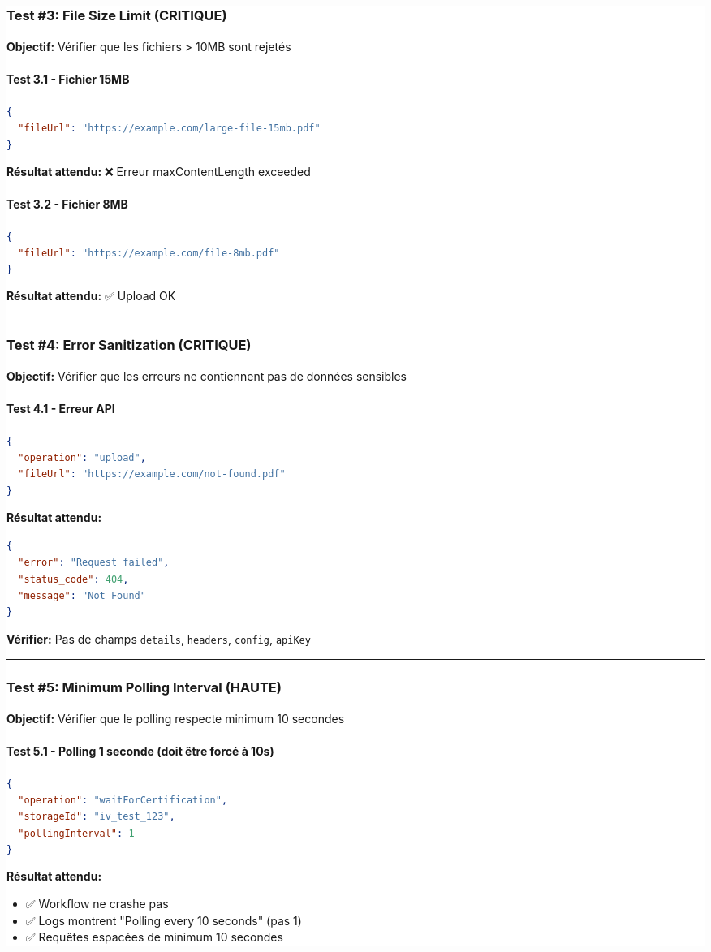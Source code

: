 
### Test #3: File Size Limit (CRITIQUE)
**Objectif:** Vérifier que les fichiers > 10MB sont rejetés

#### Test 3.1 - Fichier 15MB
```json
{
  "fileUrl": "https://example.com/large-file-15mb.pdf"
}
```
**Résultat attendu:** ❌ Erreur maxContentLength exceeded

#### Test 3.2 - Fichier 8MB
```json
{
  "fileUrl": "https://example.com/file-8mb.pdf"
}
```
**Résultat attendu:** ✅ Upload OK

---

### Test #4: Error Sanitization (CRITIQUE)
**Objectif:** Vérifier que les erreurs ne contiennent pas de données sensibles

#### Test 4.1 - Erreur API
```json
{
  "operation": "upload",
  "fileUrl": "https://example.com/not-found.pdf"
}
```
**Résultat attendu:** 
```json
{
  "error": "Request failed",
  "status_code": 404,
  "message": "Not Found"
}
```
**Vérifier:** Pas de champs `details`, `headers`, `config`, `apiKey`

---

### Test #5: Minimum Polling Interval (HAUTE)
**Objectif:** Vérifier que le polling respecte minimum 10 secondes

#### Test 5.1 - Polling 1 seconde (doit être forcé à 10s)
```json
{
  "operation": "waitForCertification",
  "storageId": "iv_test_123",
  "pollingInterval": 1
}
```
**Résultat attendu:** 
- ✅ Workflow ne crashe pas
- ✅ Logs montrent "Polling every 10 seconds" (pas 1)
- ✅ Requêtes espacées de minimum 10 secondes
